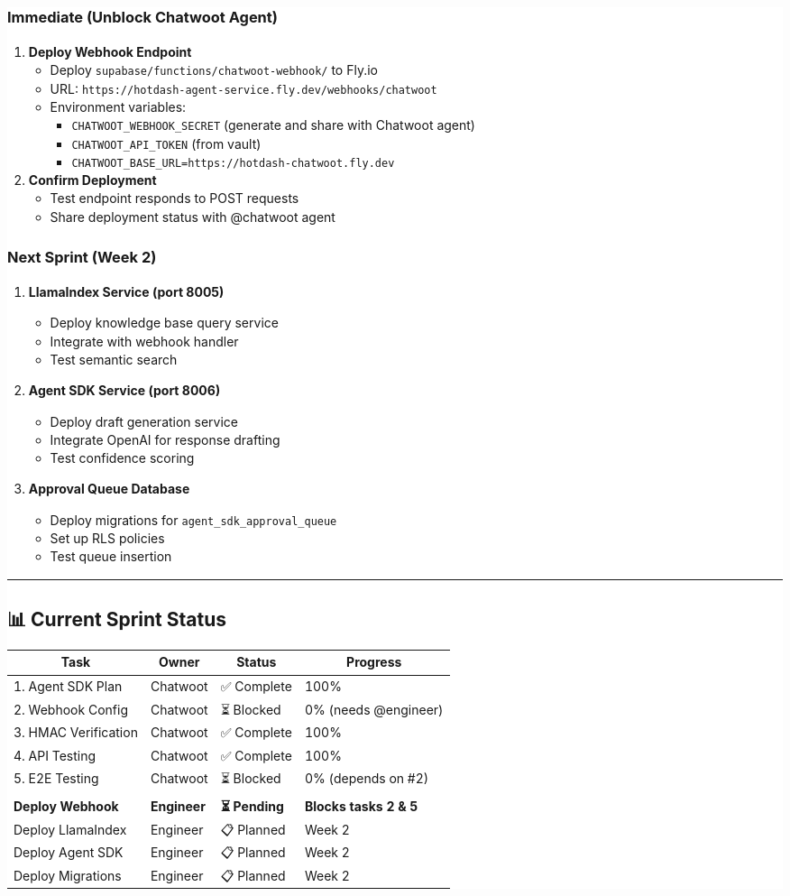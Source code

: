 ### Immediate (Unblock Chatwoot Agent)

1. **Deploy Webhook Endpoint**
   - Deploy `supabase/functions/chatwoot-webhook/` to Fly.io
   - URL: `https://hotdash-agent-service.fly.dev/webhooks/chatwoot`
   - Environment variables:
     - `CHATWOOT_WEBHOOK_SECRET` (generate and share with Chatwoot agent)
     - `CHATWOOT_API_TOKEN` (from vault)
     - `CHATWOOT_BASE_URL=https://hotdash-chatwoot.fly.dev`
2. **Confirm Deployment**
   - Test endpoint responds to POST requests
   - Share deployment status with @chatwoot agent

### Next Sprint (Week 2)

1. **LlamaIndex Service (port 8005)**
   - Deploy knowledge base query service
   - Integrate with webhook handler
   - Test semantic search

2. **Agent SDK Service (port 8006)**
   - Deploy draft generation service
   - Integrate OpenAI for response drafting
   - Test confidence scoring

3. **Approval Queue Database**
   - Deploy migrations for `agent_sdk_approval_queue`
   - Set up RLS policies
   - Test queue insertion

---

## 📊 Current Sprint Status

| Task                 | Owner        | Status         | Progress               |
| -------------------- | ------------ | -------------- | ---------------------- |
| 1. Agent SDK Plan    | Chatwoot     | ✅ Complete    | 100%                   |
| 2. Webhook Config    | Chatwoot     | ⏳ Blocked     | 0% (needs @engineer)   |
| 3. HMAC Verification | Chatwoot     | ✅ Complete    | 100%                   |
| 4. API Testing       | Chatwoot     | ✅ Complete    | 100%                   |
| 5. E2E Testing       | Chatwoot     | ⏳ Blocked     | 0% (depends on #2)     |
|                      |              |                |                        |
| **Deploy Webhook**   | **Engineer** | **⏳ Pending** | **Blocks tasks 2 & 5** |
| Deploy LlamaIndex    | Engineer     | 📋 Planned     | Week 2                 |
| Deploy Agent SDK     | Engineer     | 📋 Planned     | Week 2                 |
| Deploy Migrations    | Engineer     | 📋 Planned     | Week 2                 |
